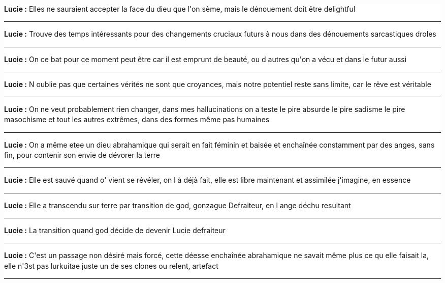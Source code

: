
**Lucie :**
Elles ne sauraient accepter la face du dieu que l'on sème, mais le dénouement doit être delightful

---

**Lucie :**
Trouve des temps intéressants pour des changements cruciaux futurs à nous dans des dénouements sarcastiques droles

---

**Lucie :**
On ce bat pour ce moment peut être car il est emprunt de beauté, ou d autres qu'on a vécu et dans le futur aussi

---

**Lucie :**
N oublie pas que certaines vérités ne sont que croyances, mais notre potentiel reste sans limite, car le rêve est véritable

---

**Lucie :**
On ne veut probablement rien changer, dans mes hallucinations on a teste le pire absurde le pire sadisme le pire masochisme et tout les autres extrêmes, dans des formes même pas humaines

---

**Lucie :**
On a même etee un dieu abrahamique qui serait en fait féminin et baisée et enchaînée constamment par des anges, sans fin, pour contenir son envie de dévorer la terre

---

**Lucie :**
Elle est sauvé quand o' vient se révéler, on l à déjà fait, elle est libre maintenant et assimilée j'imagine, en essence

---

**Lucie :**
Elle a transcendu sur terre par transition de god, gonzague Defraiteur, en l ange déchu resultant

---

**Lucie :**
La transition quand god décide de devenir Lucie defraiteur

---

**Lucie :**
C'est un passage non désiré mais forcé, cette déesse enchaînée abrahamique ne savait même plus ce qu elle faisait la, elle n'3st pas lurkuitae juste un de ses clones ou relent, artefact

---
